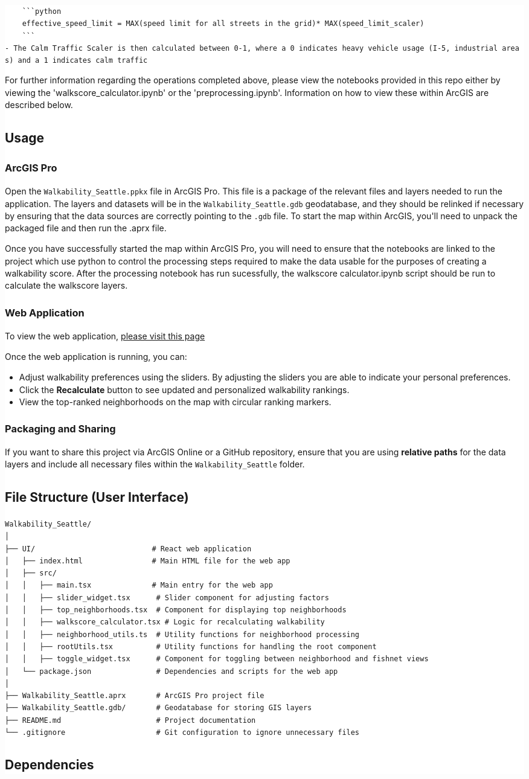         ```python
        effective_speed_limit = MAX(speed limit for all streets in the grid)* MAX(speed_limit_scaler)
        ```
    - The Calm Traffic Scaler is then calculated between 0-1, where a 0 indicates heavy vehicle usage (I-5, industrial areas) and a 1 indicates calm traffic

For further information regarding the operations completed above, please view the notebooks provided in this repo either by viewing the 'walkscore_calculator.ipynb' or the 'preprocessing.ipynb'. Information on how to view these within ArcGIS are described below.

## Usage

### ArcGIS Pro
Open the `Walkability_Seattle.ppkx` file in ArcGIS Pro. This file is a package of the relevant files and layers needed to run the application. The layers and datasets will be in the `Walkability_Seattle.gdb` geodatabase, and they should be relinked if necessary by ensuring that the data sources are correctly pointing to the `.gdb` file. To start the map within ArcGIS, you'll need to unpack the packaged file and then run the .aprx file.

Once you have successfully started the map within ArcGIS Pro, you will need to ensure that the notebooks are linked to the project which use python to control the processing steps required to make the data usable for the purposes of creating a walkability score. After the processing notebook has run sucessfully, the walkscore calculator.ipynb script should be run to calculate the walkscore layers.

### Web Application
To view the web application, [please visit this page](https://whale-app-icxda.ondigitalocean.app/)

Once the web application is running, you can:
- Adjust walkability preferences using the sliders. By adjusting the sliders you are able to indicate your personal preferences.
- Click the **Recalculate** button to see updated and personalized walkability rankings.
- View the top-ranked neighborhoods on the map with circular ranking markers.

### Packaging and Sharing
If you want to share this project via ArcGIS Online or a GitHub repository, ensure that you are using **relative paths** for the data layers and include all necessary files within the `Walkability_Seattle` folder.

## File Structure (User Interface)
```
Walkability_Seattle/
│
├── UI/                           # React web application
│   ├── index.html                # Main HTML file for the web app
│   ├── src/
│   │   ├── main.tsx              # Main entry for the web app
│   │   ├── slider_widget.tsx      # Slider component for adjusting factors
│   │   ├── top_neighborhoods.tsx  # Component for displaying top neighborhoods
│   │   ├── walkscore_calculator.tsx # Logic for recalculating walkability
│   │   ├── neighborhood_utils.ts  # Utility functions for neighborhood processing
│   │   ├── rootUtils.tsx          # Utility functions for handling the root component
│   │   ├── toggle_widget.tsx      # Component for toggling between neighborhood and fishnet views
│   └── package.json               # Dependencies and scripts for the web app
│
├── Walkability_Seattle.aprx       # ArcGIS Pro project file
├── Walkability_Seattle.gdb/       # Geodatabase for storing GIS layers
├── README.md                      # Project documentation
└── .gitignore                     # Git configuration to ignore unnecessary files
```
## Dependencies

